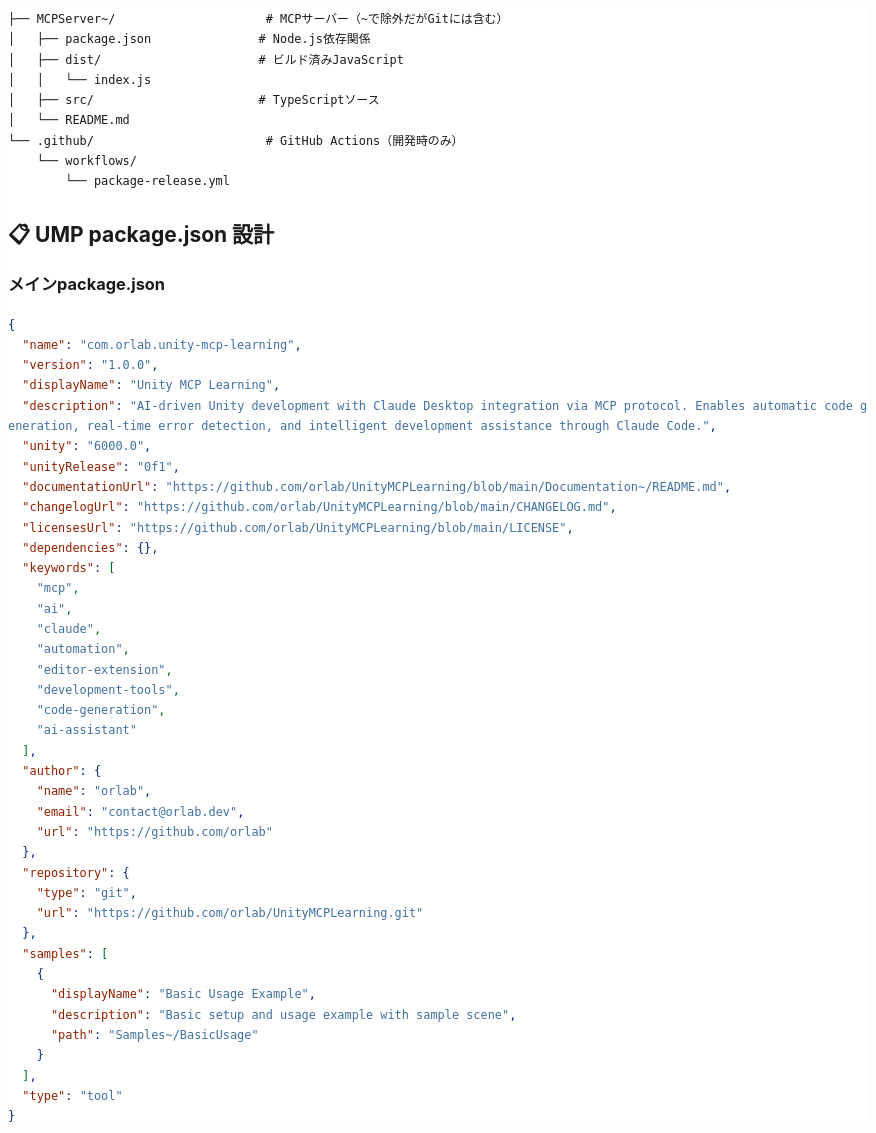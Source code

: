 ```
├── MCPServer~/                     # MCPサーバー（~で除外だがGitには含む）
│   ├── package.json               # Node.js依存関係
│   ├── dist/                      # ビルド済みJavaScript
│   │   └── index.js
│   ├── src/                       # TypeScriptソース
│   └── README.md
└── .github/                        # GitHub Actions（開発時のみ）
    └── workflows/
        └── package-release.yml
```

## 📋 UMP package.json 設計

### **メインpackage.json**
```json
{
  "name": "com.orlab.unity-mcp-learning",
  "version": "1.0.0",
  "displayName": "Unity MCP Learning",
  "description": "AI-driven Unity development with Claude Desktop integration via MCP protocol. Enables automatic code generation, real-time error detection, and intelligent development assistance through Claude Code.",
  "unity": "6000.0",
  "unityRelease": "0f1",
  "documentationUrl": "https://github.com/orlab/UnityMCPLearning/blob/main/Documentation~/README.md",
  "changelogUrl": "https://github.com/orlab/UnityMCPLearning/blob/main/CHANGELOG.md",
  "licensesUrl": "https://github.com/orlab/UnityMCPLearning/blob/main/LICENSE",
  "dependencies": {},
  "keywords": [
    "mcp",
    "ai",
    "claude",
    "automation",
    "editor-extension",
    "development-tools",
    "code-generation",
    "ai-assistant"
  ],
  "author": {
    "name": "orlab",
    "email": "contact@orlab.dev",
    "url": "https://github.com/orlab"
  },
  "repository": {
    "type": "git",
    "url": "https://github.com/orlab/UnityMCPLearning.git"
  },
  "samples": [
    {
      "displayName": "Basic Usage Example",
      "description": "Basic setup and usage example with sample scene",
      "path": "Samples~/BasicUsage"
    }
  ],
  "type": "tool"
}
```
